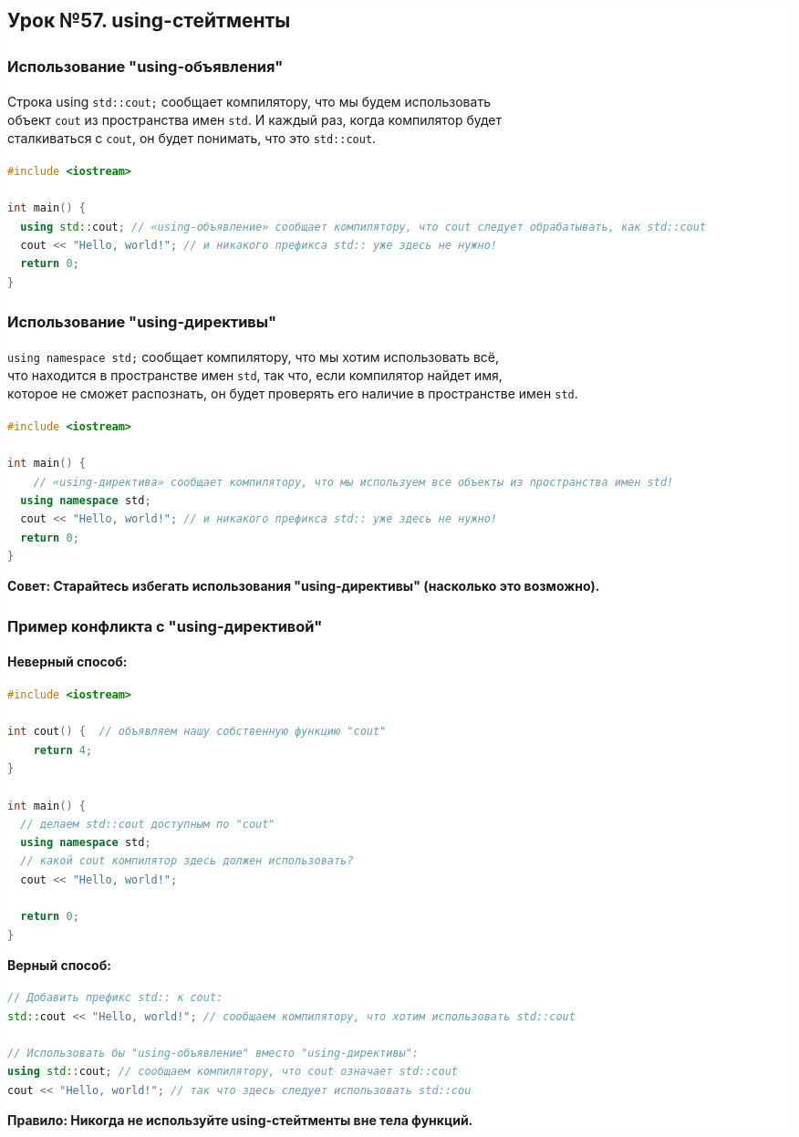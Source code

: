 ## Урок №57. using-стейтменты
### Использование "using-объявления"
Строка using `std::cout;` сообщает компилятору, что мы будем использовать\
объект `cout` из пространства имен `std`. И каждый раз, когда компилятор будет\
сталкиваться с `cout`, он будет понимать, что это `std::cout`.
```c++
#include <iostream>

int main() {
  using std::cout; // «using-объявление» сообщает компилятору, что cout следует обрабатывать, как std::cout
  cout << "Hello, world!"; // и никакого префикса std:: уже здесь не нужно!
  return 0;
}
```

### Использование "using-директивы"
`using namespace std;` сообщает компилятору, что мы хотим использовать всё, \
что находится в пространстве имен `std`, так что, если компилятор найдет имя, \
которое не сможет распознать, он будет проверять его наличие в пространстве имен `std`.
```c++
#include <iostream>

int main() {
    // «using-директива» сообщает компилятору, что мы используем все объекты из пространства имен std!
  using namespace std; 
  cout << "Hello, world!"; // и никакого префикса std:: уже здесь не нужно!
  return 0;
}
```
**Совет: Старайтесь избегать использования "using-директивы" (насколько это возможно).**

### Пример конфликта c "using-директивой"
**Неверный способ:**
```c++
#include <iostream>

int cout() {  // объявляем нашу собственную функцию "cout"
    return 4;
}

int main() {
  // делаем std::cout доступным по "cout"  
  using namespace std;
  // какой cout компилятор здесь должен использовать? 
  cout << "Hello, world!"; 
  
  return 0;
}
```
**Верный способ:**
```c++
// Добавить префикс std:: к cout:
std::cout << "Hello, world!"; // сообщаем компилятору, что хотим использовать std::cout

// Использовать бы "using-объявление" вместо "using-директивы":
using std::cout; // сообщаем компилятору, что cout означает std::cout
cout << "Hello, world!"; // так что здесь следует использовать std::cou
```
**Правило: Никогда не используйте using-стейтменты вне тела функций.**
